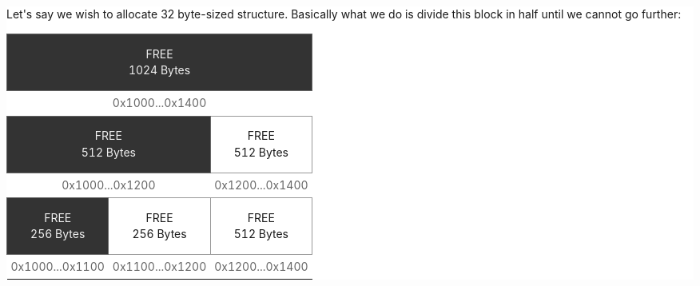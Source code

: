 Let's say we wish to allocate 32 byte-sized structure. Basically what we do is divide this block in half until we cannot go further:

<table style="border-collapse: collapse; width: 100%">
    <!-- Initial full block -->
    <tr>
        <td colspan="32" style="border: 1px solid #666; text-align: center; vertical-align: middle; padding: 10px; height: 50px; background-color: #333; color: #f0f0f0;">
            <div>FREE<br>1024 Bytes</div>
        </td>
    </tr>
    <tr>
        <td colspan="32" style="border: none; text-align: center; padding: 5px; height: 20px; color: #666;">
            <div>0x1000...0x1400</div>
        </td>
    </tr>
    <!-- After first split -->
    <tr>
        <td colspan="16" style="border: 1px solid #666; text-align: center; vertical-align: middle; padding: 10px; height: 50px; background-color: #333; color: #f0f0f0;">
            <div>FREE<br>512 Bytes</div>
        </td>
        <td colspan="16" style="border: 1px solid #999; text-align: center; vertical-align: middle; padding: 10px; height: 50px;">
            <div>FREE<br>512 Bytes</div>
        </td>
    </tr>
    <tr>
        <td colspan="16" style="border: none; text-align: center; padding: 5px; height: 20px; color: #666;">
            <div>0x1000...0x1200</div>
        </td>
        <td colspan="16" style="border: none; text-align: center; padding: 5px; height: 20px; color: #666;">
            <div>0x1200...0x1400</div>
        </td>
    </tr>
    <!-- After second split -->
    <tr>
        <td colspan="8" style="border: 1px solid #666; text-align: center; vertical-align: middle; padding: 10px; height: 50px; background-color: #333; color: #f0f0f0;">
            <div>FREE<br>256 Bytes</div>
        </td>
        <td colspan="8" style="border: 1px solid #999; text-align: center; vertical-align: middle; padding: 10px; height: 50px;">
            <div>FREE<br>256 Bytes</div>
        </td>
        <td colspan="16" style="border: 1px solid #999; text-align: center; vertical-align: middle; padding: 10px; height: 50px;">
            <div>FREE<br>512 Bytes</div>
        </td>
    </tr>
    <tr>
        <td colspan="8" style="border: none; text-align: center; padding: 5px; height: 20px; color: #666;">
            <div>0x1000...0x1100</div>
        </td>
        <td colspan="8" style="border: none; text-align: center; padding: 5px; height: 20px; color: #666;">
            <div>0x1100...0x1200</div>
        </td>
        <td colspan="16" style="border: none; text-align: center; padding: 5px; height: 20px; color: #666;">
            <div>0x1200...0x1400</div>
        </td>